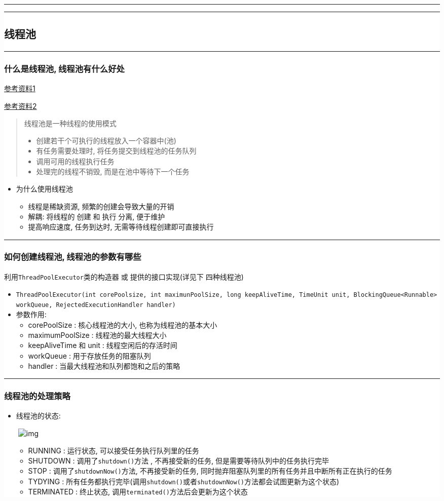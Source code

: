 

---

---

## 线程池 ##

---

### 什么是线程池, 线程池有什么好处 ###

[参考资料1](https://www.cnblogs.com/dolphin0520/p/3932921.html)

[参考资料2](https://blog.csdn.net/weixin_40271838/article/details/79998327)

> 线程池是一种线程的使用模式
>
> - 创建若干个可执行的线程放入一个容器中(池)
> - 有任务需要处理时, 将任务提交到线程池的任务队列
> - 调用可用的线程执行任务
> - 处理完的线程不销毁, 而是在池中等待下一个任务

- 为什么使用线程池

    - 线程是稀缺资源, 频繁的创建会导致大量的开销
    - 解耦: 将线程的 创建 和 执行 分离, 便于维护
    - 提高响应速度, 任务到达时, 无需等待线程创建即可直接执行


---

### 如何创建线程池, 线程池的参数有哪些 ###

利用```ThreadPoolExecutor```类的构造器  或 提供的接口实现(详见下 四种线程池) 

- ```ThreadPoolExecutor(int corePoolsize, int maximunPoolSize, long keepAliveTime, TimeUnit unit, BlockingQueue<Runnable> workQueue, RejectedExecutionHandler handler)```
- 参数作用:
    - corePoolSize : 核心线程池的大小, 也称为线程池的基本大小
    - maximumPoolSize : 线程池的最大线程大小
    - keepAliveTime 和 unit : 线程空闲后的存活时间
    - workQueue : 用于存放任务的阻塞队列
    - handler : 当最大线程池和队列都饱和之后的策略

---

### 线程池的处理策略 ###

- 线程池的状态:

    ​		![img](https://segmentfault.com/img/remote/1460000015808902?w=707&h=126)

    - RUNNING : 运行状态, 可以接受任务执行队列里的任务
    - SHUTDOWN : 调用了```shutdown()```方法 , 不再接受新的任务, 但是需要等待队列中的任务执行完毕
    - STOP : 调用了```shutdownNow()```方法, 不再接受新的任务, 同时抛弃阻塞队列里的所有任务并且中断所有正在执行的任务
    - TYDYING : 所有任务都执行完毕(调用```shutdown()```或者```shutdownNow()```方法都会试图更新为这个状态)
    - TERMINATED : 终止状态, 调用```terminated()```方法后会更新为这个状态
